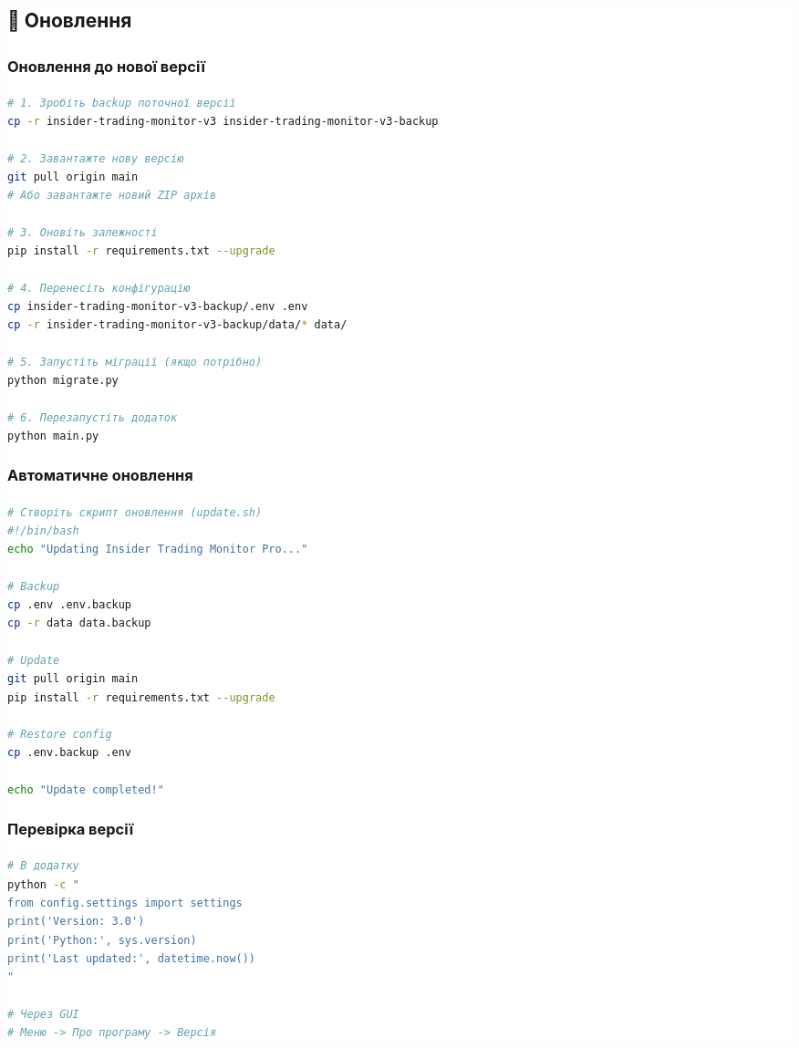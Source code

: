 ## 🔄 Оновлення

### Оновлення до нової версії

```bash
# 1. Зробіть backup поточної версії
cp -r insider-trading-monitor-v3 insider-trading-monitor-v3-backup

# 2. Завантажте нову версію
git pull origin main
# Або завантажте новий ZIP архів

# 3. Оновіть залежності
pip install -r requirements.txt --upgrade

# 4. Перенесіть конфігурацію
cp insider-trading-monitor-v3-backup/.env .env
cp -r insider-trading-monitor-v3-backup/data/* data/

# 5. Запустіть міграції (якщо потрібно)
python migrate.py

# 6. Перезапустіть додаток
python main.py
```

### Автоматичне оновлення

```bash
# Створіть скрипт оновлення (update.sh)
#!/bin/bash
echo "Updating Insider Trading Monitor Pro..."

# Backup
cp .env .env.backup
cp -r data data.backup

# Update
git pull origin main
pip install -r requirements.txt --upgrade

# Restore config
cp .env.backup .env

echo "Update completed!"
```

### Перевірка версії

```bash
# В додатку
python -c "
from config.settings import settings
print('Version: 3.0')
print('Python:', sys.version)
print('Last updated:', datetime.now())
"

# Через GUI
# Меню -> Про програму -> Версія
```
